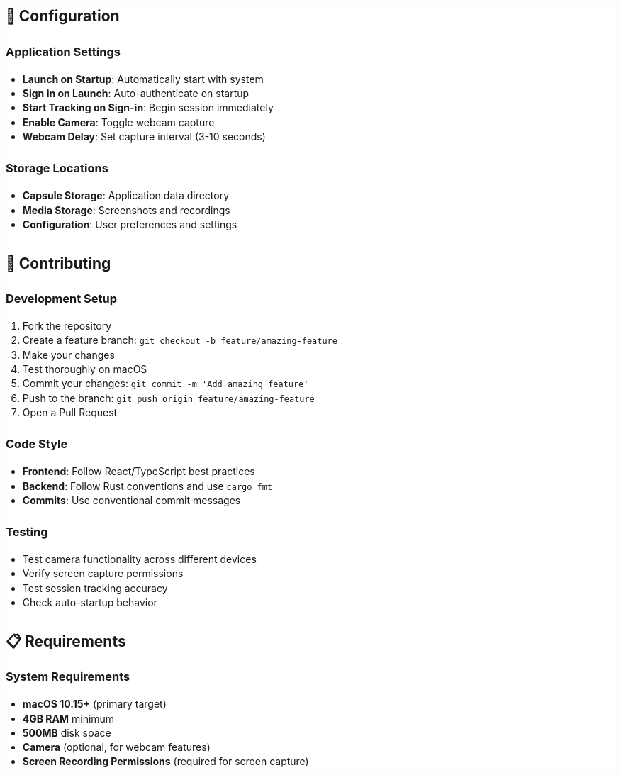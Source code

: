 
## 🔧 Configuration

### Application Settings

- **Launch on Startup**: Automatically start with system
- **Sign in on Launch**: Auto-authenticate on startup
- **Start Tracking on Sign-in**: Begin session immediately
- **Enable Camera**: Toggle webcam capture
- **Webcam Delay**: Set capture interval (3-10 seconds)

### Storage Locations

- **Capsule Storage**: Application data directory
- **Media Storage**: Screenshots and recordings
- **Configuration**: User preferences and settings

## 🤝 Contributing

### Development Setup

1. Fork the repository
2. Create a feature branch: `git checkout -b feature/amazing-feature`
3. Make your changes
4. Test thoroughly on macOS
5. Commit your changes: `git commit -m 'Add amazing feature'`
6. Push to the branch: `git push origin feature/amazing-feature`
7. Open a Pull Request

### Code Style

- **Frontend**: Follow React/TypeScript best practices
- **Backend**: Follow Rust conventions and use `cargo fmt`
- **Commits**: Use conventional commit messages

### Testing

- Test camera functionality across different devices
- Verify screen capture permissions
- Test session tracking accuracy
- Check auto-startup behavior

## 📋 Requirements

### System Requirements

- **macOS 10.15+** (primary target)
- **4GB RAM** minimum
- **500MB** disk space
- **Camera** (optional, for webcam features)
- **Screen Recording Permissions** (required for screen capture)
